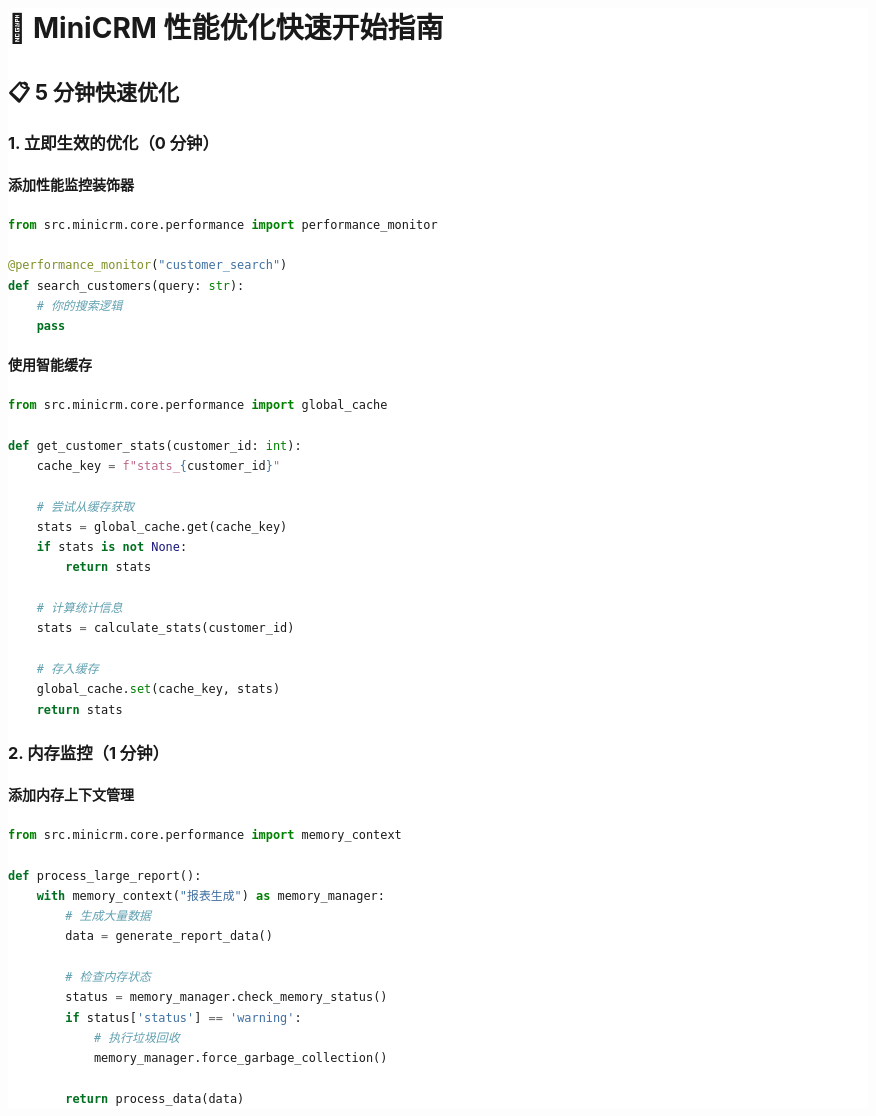 # 🚀 MiniCRM 性能优化快速开始指南

## 📋 5 分钟快速优化

### 1. 立即生效的优化（0 分钟）

#### 添加性能监控装饰器

```python
from src.minicrm.core.performance import performance_monitor

@performance_monitor("customer_search")
def search_customers(query: str):
    # 你的搜索逻辑
    pass
```

#### 使用智能缓存

```python
from src.minicrm.core.performance import global_cache

def get_customer_stats(customer_id: int):
    cache_key = f"stats_{customer_id}"

    # 尝试从缓存获取
    stats = global_cache.get(cache_key)
    if stats is not None:
        return stats

    # 计算统计信息
    stats = calculate_stats(customer_id)

    # 存入缓存
    global_cache.set(cache_key, stats)
    return stats
```

### 2. 内存监控（1 分钟）

#### 添加内存上下文管理

```python
from src.minicrm.core.performance import memory_context

def process_large_report():
    with memory_context("报表生成") as memory_manager:
        # 生成大量数据
        data = generate_report_data()

        # 检查内存状态
        status = memory_manager.check_memory_status()
        if status['status'] == 'warning':
            # 执行垃圾回收
            memory_manager.force_garbage_collection()

        return process_data(data)
```

